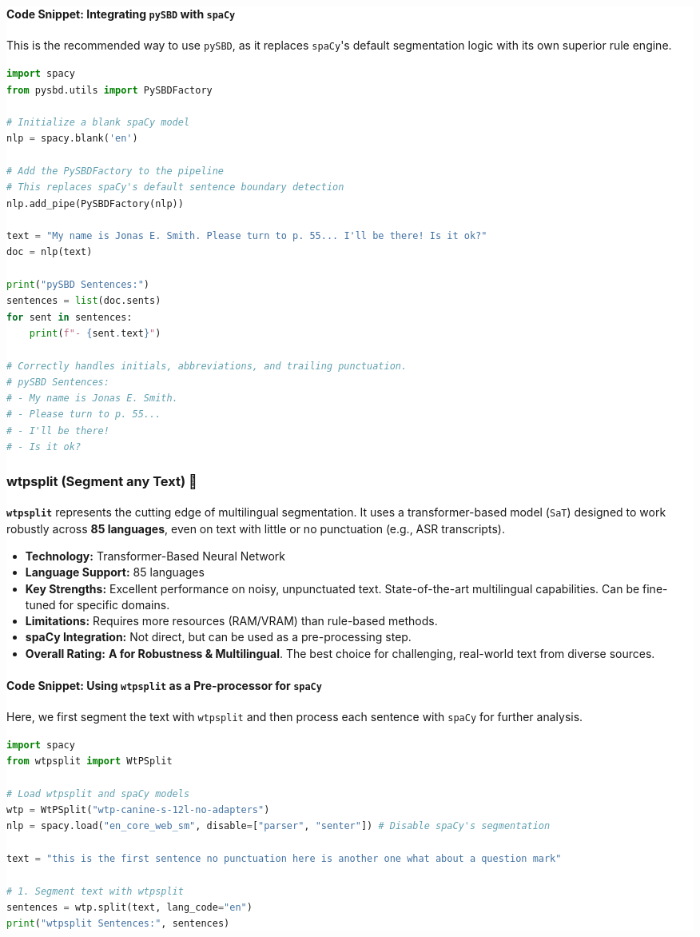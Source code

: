 #### Code Snippet: Integrating `pySBD` with `spaCy`

This is the recommended way to use `pySBD`, as it replaces `spaCy`'s default segmentation logic with its own superior rule engine.

```python
import spacy
from pysbd.utils import PySBDFactory

# Initialize a blank spaCy model
nlp = spacy.blank('en')

# Add the PySBDFactory to the pipeline
# This replaces spaCy's default sentence boundary detection
nlp.add_pipe(PySBDFactory(nlp))

text = "My name is Jonas E. Smith. Please turn to p. 55... I'll be there! Is it ok?"
doc = nlp(text)

print("pySBD Sentences:")
sentences = list(doc.sents)
for sent in sentences:
    print(f"- {sent.text}")

# Correctly handles initials, abbreviations, and trailing punctuation.
# pySBD Sentences:
# - My name is Jonas E. Smith.
# - Please turn to p. 55...
# - I'll be there!
# - Is it ok?
```

### **wtpsplit (Segment any Text)** 🧠

**`wtpsplit`** represents the cutting edge of multilingual segmentation. It uses a transformer-based model (`SaT`) designed to work robustly across **85 languages**, even on text with little or no punctuation (e.g., ASR transcripts).

  * **Technology:** Transformer-Based Neural Network
  * **Language Support:** 85 languages
  * **Key Strengths:** Excellent performance on noisy, unpunctuated text. State-of-the-art multilingual capabilities. Can be fine-tuned for specific domains.
  * **Limitations:** Requires more resources (RAM/VRAM) than rule-based methods.
  * **spaCy Integration:** Not direct, but can be used as a pre-processing step.
  * **Overall Rating:** **A for Robustness & Multilingual**. The best choice for challenging, real-world text from diverse sources.

#### Code Snippet: Using `wtpsplit` as a Pre-processor for `spaCy`

Here, we first segment the text with `wtpsplit` and then process each sentence with `spaCy` for further analysis.

```python
import spacy
from wtpsplit import WtPSplit

# Load wtpsplit and spaCy models
wtp = WtPSplit("wtp-canine-s-12l-no-adapters")
nlp = spacy.load("en_core_web_sm", disable=["parser", "senter"]) # Disable spaCy's segmentation

text = "this is the first sentence no punctuation here is another one what about a question mark"

# 1. Segment text with wtpsplit
sentences = wtp.split(text, lang_code="en")
print("wtpsplit Sentences:", sentences)
```